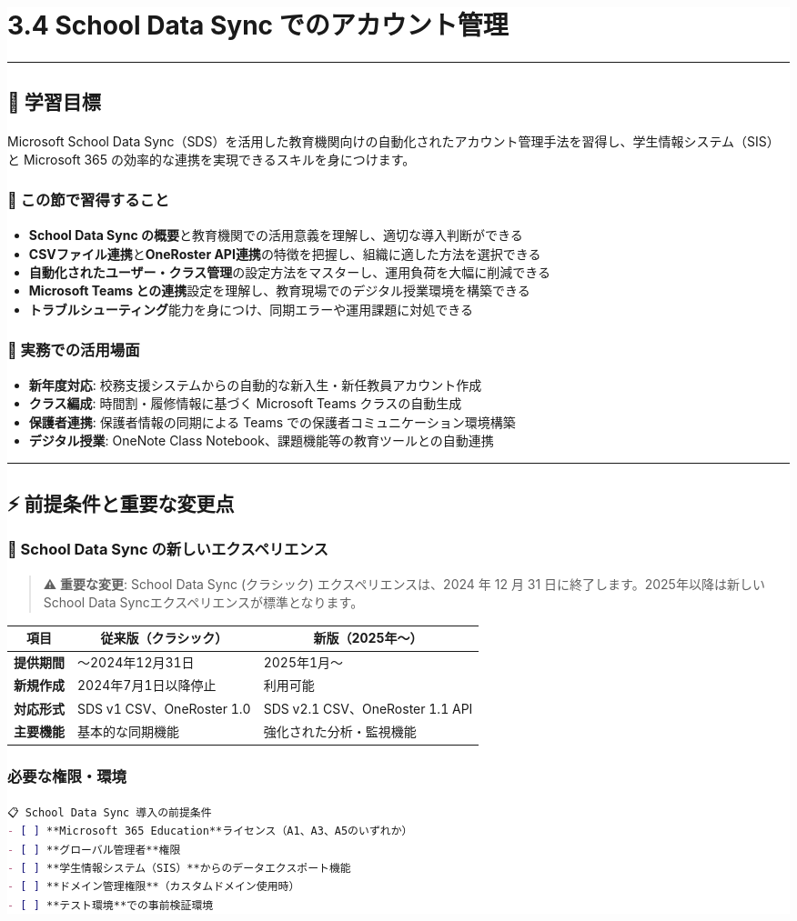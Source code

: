 # 3.4 School Data Sync でのアカウント管理

---

## 📖 学習目標

Microsoft School Data Sync（SDS）を活用した教育機関向けの自動化されたアカウント管理手法を習得し、学生情報システム（SIS）と Microsoft 365 の効率的な連携を実現できるスキルを身につけます。

### 🎯 この節で習得すること

- **School Data Sync の概要**と教育機関での活用意義を理解し、適切な導入判断ができる
- **CSVファイル連携**と**OneRoster API連携**の特徴を把握し、組織に適した方法を選択できる
- **自動化されたユーザー・クラス管理**の設定方法をマスターし、運用負荷を大幅に削減できる
- **Microsoft Teams との連携**設定を理解し、教育現場でのデジタル授業環境を構築できる
- **トラブルシューティング**能力を身につけ、同期エラーや運用課題に対処できる

### 💼 実務での活用場面

- **新年度対応**: 校務支援システムからの自動的な新入生・新任教員アカウント作成
- **クラス編成**: 時間割・履修情報に基づく Microsoft Teams クラスの自動生成
- **保護者連携**: 保護者情報の同期による Teams での保護者コミュニケーション環境構築
- **デジタル授業**: OneNote Class Notebook、課題機能等の教育ツールとの自動連携

---

## ⚡ 前提条件と重要な変更点

### 📅 School Data Sync の新しいエクスペリエンス

> ⚠️ **重要な変更**: School Data Sync (クラシック) エクスペリエンスは、2024 年 12 月 31 日に終了します。2025年以降は新しいSchool Data Syncエクスペリエンスが標準となります。

| 項目 | 従来版（クラシック） | 新版（2025年〜） |
|------|-------------------|-----------------|
| **提供期間** | 〜2024年12月31日 | 2025年1月〜 |
| **新規作成** | 2024年7月1日以降停止 | 利用可能 |
| **対応形式** | SDS v1 CSV、OneRoster 1.0 | SDS v2.1 CSV、OneRoster 1.1 API |
| **主要機能** | 基本的な同期機能 | 強化された分析・監視機能 |

### 必要な権限・環境

```markdown
📋 School Data Sync 導入の前提条件
- [ ] **Microsoft 365 Education**ライセンス（A1、A3、A5のいずれか）
- [ ] **グローバル管理者**権限
- [ ] **学生情報システム（SIS）**からのデータエクスポート機能
- [ ] **ドメイン管理権限**（カスタムドメイン使用時）
- [ ] **テスト環境**での事前検証環境
```
